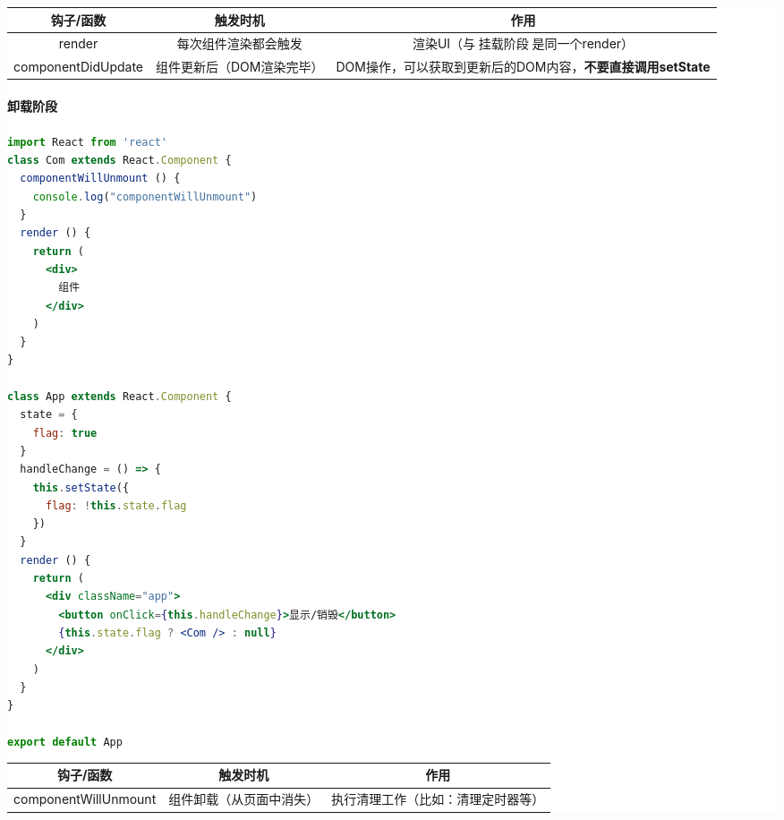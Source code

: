 |     钩子/函数      |         触发时机          |                             作用                             |
| :----------------: | :-----------------------: | :----------------------------------------------------------: |
|       render       |   每次组件渲染都会触发    |             渲染UI（与 挂载阶段 是同一个render）             |
| componentDidUpdate | 组件更新后（DOM渲染完毕） | DOM操作，可以获取到更新后的DOM内容，**不要直接调用setState** |

#### 卸载阶段

```jsx
import React from 'react'
class Com extends React.Component {
  componentWillUnmount () {
    console.log("componentWillUnmount")
  }
  render () {
    return (
      <div>
        组件
      </div>
    )
  }
}

class App extends React.Component {
  state = {
    flag: true
  }
  handleChange = () => {
    this.setState({
      flag: !this.state.flag
    })
  }
  render () {
    return (
      <div className="app">
        <button onClick={this.handleChange}>显示/销毁</button>
        {this.state.flag ? <Com /> : null}
      </div>
    )
  }
}

export default App
```

|      钩子/函数       |         触发时机         |                作用                |
| :------------------: | :----------------------: | :--------------------------------: |
| componentWillUnmount | 组件卸载（从页面中消失） | 执行清理工作（比如：清理定时器等） |